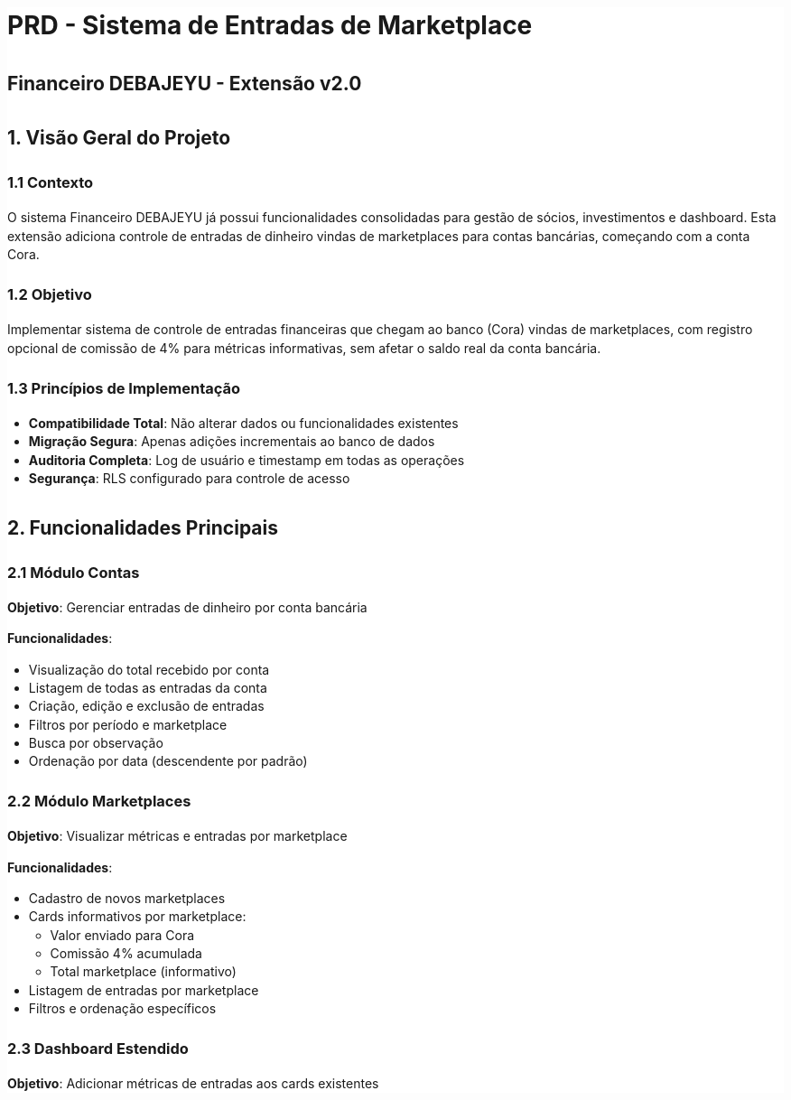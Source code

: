 # PRD - Sistema de Entradas de Marketplace
## Financeiro DEBAJEYU - Extensão v2.0

## 1. Visão Geral do Projeto

### 1.1 Contexto
O sistema Financeiro DEBAJEYU já possui funcionalidades consolidadas para gestão de sócios, investimentos e dashboard. Esta extensão adiciona controle de entradas de dinheiro vindas de marketplaces para contas bancárias, começando com a conta Cora.

### 1.2 Objetivo
Implementar sistema de controle de entradas financeiras que chegam ao banco (Cora) vindas de marketplaces, com registro opcional de comissão de 4% para métricas informativas, sem afetar o saldo real da conta bancária.

### 1.3 Princípios de Implementação
- **Compatibilidade Total**: Não alterar dados ou funcionalidades existentes
- **Migração Segura**: Apenas adições incrementais ao banco de dados
- **Auditoria Completa**: Log de usuário e timestamp em todas as operações
- **Segurança**: RLS configurado para controle de acesso

## 2. Funcionalidades Principais

### 2.1 Módulo Contas
**Objetivo**: Gerenciar entradas de dinheiro por conta bancária

**Funcionalidades**:
- Visualização do total recebido por conta
- Listagem de todas as entradas da conta
- Criação, edição e exclusão de entradas
- Filtros por período e marketplace
- Busca por observação
- Ordenação por data (descendente por padrão)

### 2.2 Módulo Marketplaces
**Objetivo**: Visualizar métricas e entradas por marketplace

**Funcionalidades**:
- Cadastro de novos marketplaces
- Cards informativos por marketplace:
  - Valor enviado para Cora
  - Comissão 4% acumulada
  - Total marketplace (informativo)
- Listagem de entradas por marketplace
- Filtros e ordenação específicos

### 2.3 Dashboard Estendido
**Objetivo**: Adicionar métricas de entradas aos cards existentes

